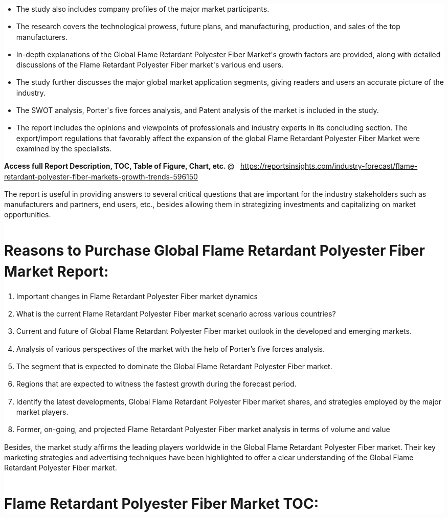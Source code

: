 - The study also includes company profiles of the major market participants.

- The research covers the technological prowess, future plans, and manufacturing, production, and sales of the top manufacturers.

- In-depth explanations of the Global Flame Retardant Polyester Fiber Market's growth factors are provided, along with detailed discussions of the Flame Retardant Polyester Fiber market's various end users.

- The study further discusses the major global market application segments, giving readers and users an accurate picture of the industry.

- The SWOT analysis, Porter's five forces analysis, and Patent analysis of the market is included in the study.

- The report includes the opinions and viewpoints of professionals and industry experts in its concluding section. The export/import regulations that favorably affect the expansion of the global Flame Retardant Polyester Fiber Market were examined by the specialists.

<strong>Access full Report Description, TOC, Table of Figure, Chart, etc. </strong>@   <a href=https://reportsinsights.com/industry-forecast/flame-retardant-polyester-fiber-markets-growth-trends-596150 style=color:#0000ff;>https://reportsinsights.com/industry-forecast/flame-retardant-polyester-fiber-markets-growth-trends-596150</a>

The report is useful in providing answers to several critical questions that are important for the industry stakeholders such as manufacturers and partners, end users, etc., besides allowing them in strategizing investments and capitalizing on market opportunities.

# <strong>Reasons to Purchase Global Flame Retardant Polyester Fiber Market Report:</strong>

1. Important changes in Flame Retardant Polyester Fiber market dynamics

2. What is the current Flame Retardant Polyester Fiber market scenario across various countries?

3. Current and future of Global Flame Retardant Polyester Fiber market outlook in the developed and emerging markets.

4. Analysis of various perspectives of the market with the help of Porter’s five forces analysis.

5. The segment that is expected to dominate the Global Flame Retardant Polyester Fiber market.

6. Regions that are expected to witness the fastest growth during the forecast period.

7. Identify the latest developments, Global Flame Retardant Polyester Fiber market shares, and strategies employed by the major market players.

8. Former, on-going, and projected Flame Retardant Polyester Fiber market analysis in terms of volume and value

Besides, the market study affirms the leading players worldwide in the Global Flame Retardant Polyester Fiber market. Their key marketing strategies and advertising techniques have been highlighted to offer a clear understanding of the Global Flame Retardant Polyester Fiber market.

# <strong>Flame Retardant Polyester Fiber Market TOC:</strong>
